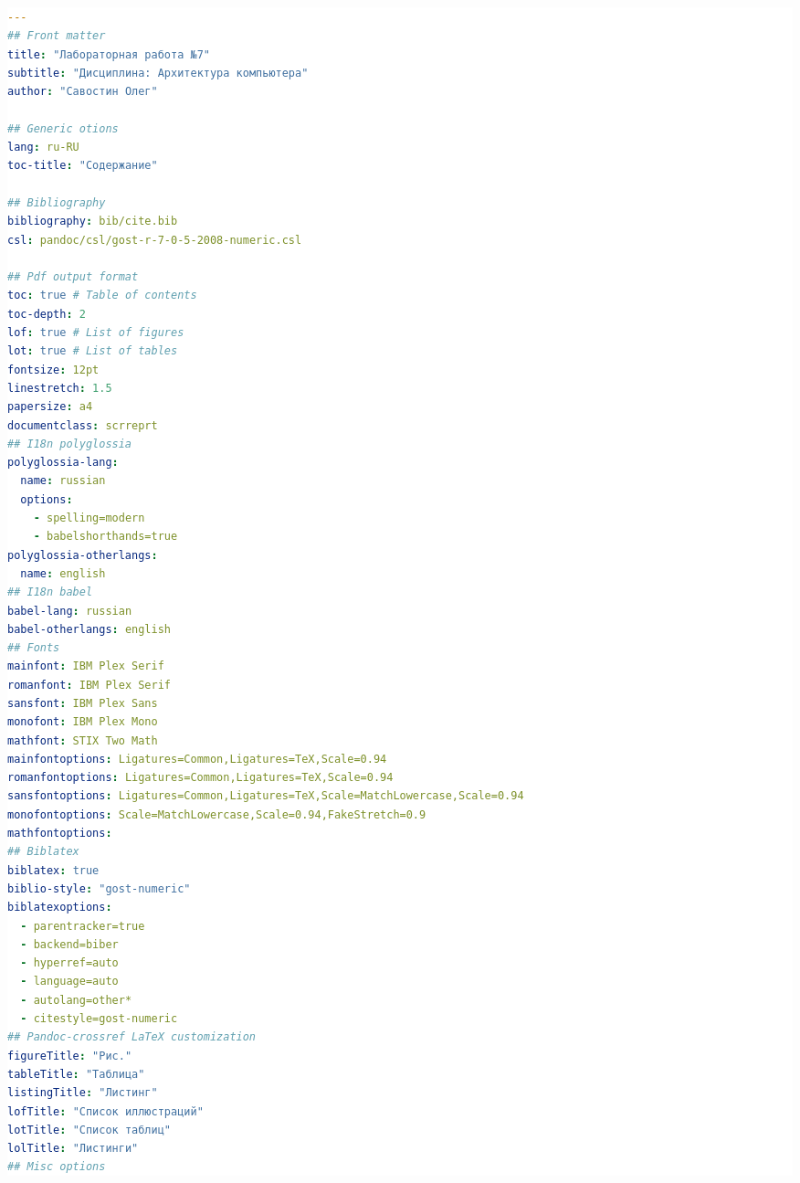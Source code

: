```yaml
---
## Front matter
title: "Лабораторная работа №7"
subtitle: "Дисциплина: Архитектура компьютера"
author: "Савостин Олег"

## Generic otions
lang: ru-RU
toc-title: "Содержание"

## Bibliography
bibliography: bib/cite.bib
csl: pandoc/csl/gost-r-7-0-5-2008-numeric.csl

## Pdf output format
toc: true # Table of contents
toc-depth: 2
lof: true # List of figures
lot: true # List of tables
fontsize: 12pt
linestretch: 1.5
papersize: a4
documentclass: scrreprt
## I18n polyglossia
polyglossia-lang:
  name: russian
  options:
	- spelling=modern
	- babelshorthands=true
polyglossia-otherlangs:
  name: english
## I18n babel
babel-lang: russian
babel-otherlangs: english
## Fonts
mainfont: IBM Plex Serif
romanfont: IBM Plex Serif
sansfont: IBM Plex Sans
monofont: IBM Plex Mono
mathfont: STIX Two Math
mainfontoptions: Ligatures=Common,Ligatures=TeX,Scale=0.94
romanfontoptions: Ligatures=Common,Ligatures=TeX,Scale=0.94
sansfontoptions: Ligatures=Common,Ligatures=TeX,Scale=MatchLowercase,Scale=0.94
monofontoptions: Scale=MatchLowercase,Scale=0.94,FakeStretch=0.9
mathfontoptions:
## Biblatex
biblatex: true
biblio-style: "gost-numeric"
biblatexoptions:
  - parentracker=true
  - backend=biber
  - hyperref=auto
  - language=auto
  - autolang=other*
  - citestyle=gost-numeric
## Pandoc-crossref LaTeX customization
figureTitle: "Рис."
tableTitle: "Таблица"
listingTitle: "Листинг"
lofTitle: "Список иллюстраций"
lotTitle: "Список таблиц"
lolTitle: "Листинги"
## Misc options
```